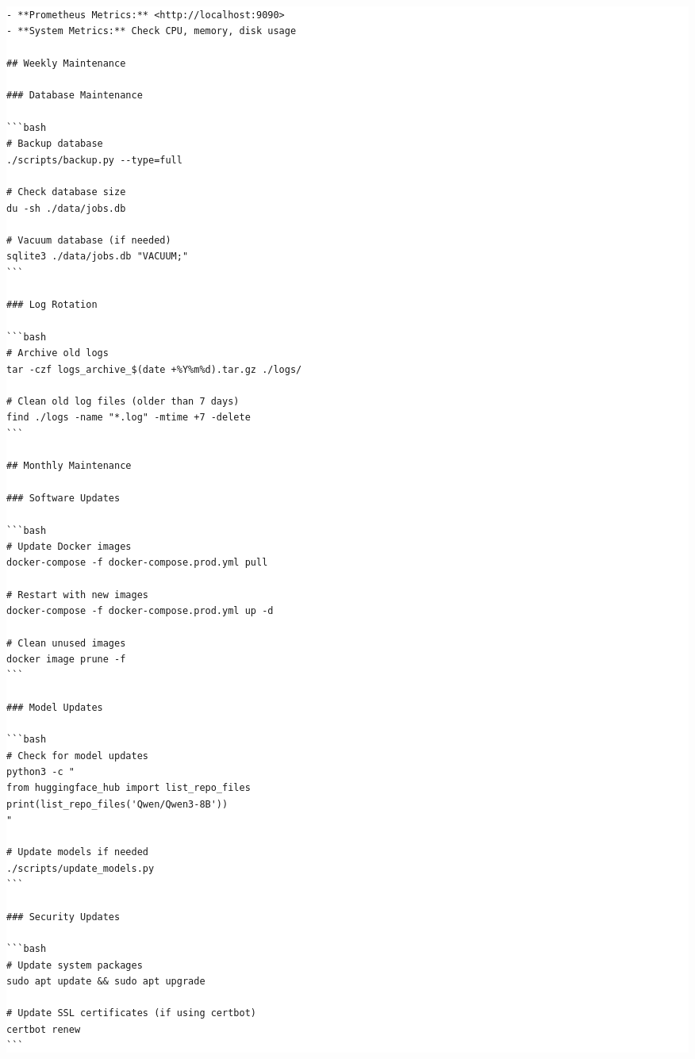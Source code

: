 ````text
- **Prometheus Metrics:** <http://localhost:9090>
- **System Metrics:** Check CPU, memory, disk usage

## Weekly Maintenance

### Database Maintenance

```bash
# Backup database
./scripts/backup.py --type=full

# Check database size
du -sh ./data/jobs.db

# Vacuum database (if needed)
sqlite3 ./data/jobs.db "VACUUM;"
```

### Log Rotation

```bash
# Archive old logs
tar -czf logs_archive_$(date +%Y%m%d).tar.gz ./logs/

# Clean old log files (older than 7 days)
find ./logs -name "*.log" -mtime +7 -delete
```

## Monthly Maintenance

### Software Updates

```bash
# Update Docker images
docker-compose -f docker-compose.prod.yml pull

# Restart with new images
docker-compose -f docker-compose.prod.yml up -d

# Clean unused images
docker image prune -f
```

### Model Updates

```bash
# Check for model updates
python3 -c "
from huggingface_hub import list_repo_files
print(list_repo_files('Qwen/Qwen3-8B'))
"

# Update models if needed
./scripts/update_models.py
```

### Security Updates

```bash
# Update system packages
sudo apt update && sudo apt upgrade

# Update SSL certificates (if using certbot)
certbot renew
```
````